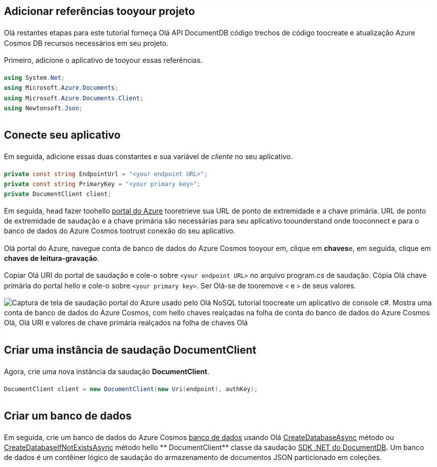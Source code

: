 ## <a id="Connect"></a>Adicionar referências tooyour projeto
Olá restantes etapas para este tutorial forneça Olá API DocumentDB código trechos de código toocreate e atualização Azure Cosmos DB recursos necessários em seu projeto.

Primeiro, adicione o aplicativo de tooyour essas referências.


```csharp
using System.Net;
using Microsoft.Azure.Documents;
using Microsoft.Azure.Documents.Client;
using Newtonsoft.Json;
```

## <a id="add-references"></a>Conecte seu aplicativo

Em seguida, adicione essas duas constantes e sua variável de *cliente* no seu aplicativo.

```csharp
private const string EndpointUrl = "<your endpoint URL>";
private const string PrimaryKey = "<your primary key>";
private DocumentClient client;
```

Em seguida, head fazer toohello [portal do Azure](https://portal.azure.com) tooretrieve sua URL de ponto de extremidade e a chave primária. URL de ponto de extremidade de saudação e a chave primária são necessárias para seu aplicativo toounderstand onde tooconnect e para o banco de dados do Azure Cosmos tootrust conexão do seu aplicativo.

Olá portal do Azure, navegue conta de banco de dados do Azure Cosmos tooyour em, clique em **chaves**e, em seguida, clique em **chaves de leitura-gravação**.

Copiar Olá URI do portal de saudação e cole-o sobre `<your endpoint URL>` no arquivo program.cs de saudação. Cópia Olá chave primária do portal hello e cole-o sobre `<your primary key>`. Ser Olá-se de tooremove `<` e `>` de seus valores.

![Captura de tela de saudação portal do Azure usado pelo Olá NoSQL tutorial toocreate um aplicativo de console c#. Mostra uma conta de banco de dados do Azure Cosmos, com hello chaves realçadas na folha de conta do banco de dados do Azure Cosmos Olá, Olá URI e valores de chave primária realçados na folha de chaves Olá](./media/tutorial-develop-documentdb-dotnet/nosql-tutorial-keys.png)

## <a id="instantiate"></a>Criar uma instância de saudação DocumentClient

Agora, crie uma nova instância da saudação **DocumentClient**.

```csharp
DocumentClient client = new DocumentClient(new Uri(endpoint), authKey);
```

## <a id="create-database"></a>Criar um banco de dados

Em seguida, crie um banco de dados do Azure Cosmos [banco de dados](documentdb-resources.md#databases) usando Olá [CreateDatabaseAsync](https://msdn.microsoft.com/library/azure/microsoft.azure.documents.client.documentclient.createdatabaseasync.aspx) método ou [CreateDatabaseIfNotExistsAsync](https://msdn.microsoft.com/library/microsoft.azure.documents.client.documentclient.createdatabaseifnotexistsasync.aspx) método hello ** DocumentClient** classe da saudação [SDK .NET do DocumentDB](documentdb-sdk-dotnet.md). Um banco de dados é um contêiner lógico de saudação do armazenamento de documentos JSON particionado em coleções.
